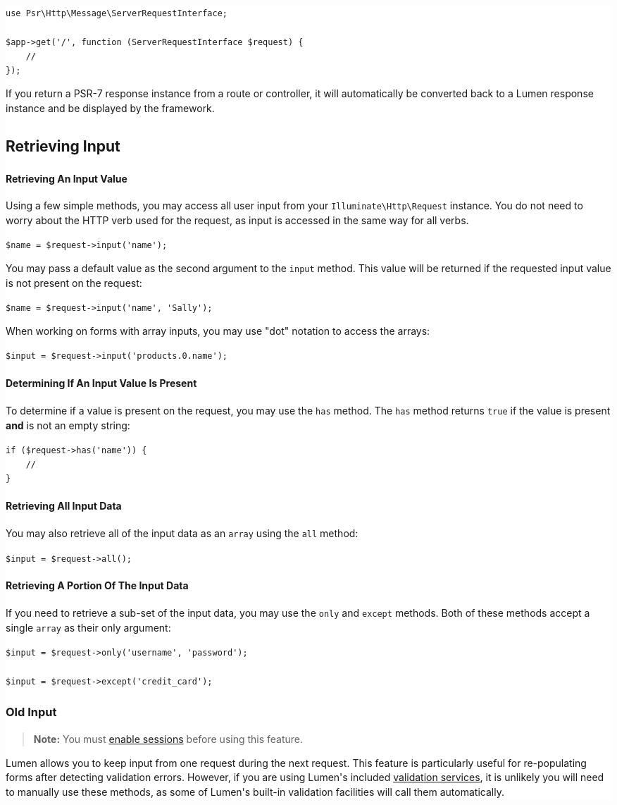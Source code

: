 	use Psr\Http\Message\ServerRequestInterface;

	$app->get('/', function (ServerRequestInterface $request) {
		//
	});

If you return a PSR-7 response instance from a route or controller, it will automatically be converted back to a Lumen response instance and be displayed by the framework.

## Retrieving Input

#### Retrieving An Input Value

Using a few simple methods, you may access all user input from your `Illuminate\Http\Request` instance. You do not need to worry about the HTTP verb used for the request, as input is accessed in the same way for all verbs.

	$name = $request->input('name');

You may pass a default value as the second argument to the `input` method. This value will be returned if the requested input value is not present on the request:

	$name = $request->input('name', 'Sally');

When working on forms with array inputs, you may use "dot" notation to access the arrays:

	$input = $request->input('products.0.name');

#### Determining If An Input Value Is Present

To determine if a value is present on the request, you may use the `has` method. The `has` method returns `true` if the value is present **and** is not an empty string:

	if ($request->has('name')) {
		//
	}

#### Retrieving All Input Data

You may also retrieve all of the input data as an `array` using the `all` method:

	$input = $request->all();

#### Retrieving A Portion Of The Input Data

If you need to retrieve a sub-set of the input data, you may use the `only` and `except` methods. Both of these methods accept a single `array` as their only argument:

	$input = $request->only('username', 'password');

	$input = $request->except('credit_card');

### Old Input

> **Note:** You must [enable sessions](/docs/session) before using this feature.

Lumen allows you to keep input from one request during the next request. This feature is particularly useful for re-populating forms after detecting validation errors. However, if you are using Lumen's included [validation services](/docs/validation), it is unlikely you will need to manually use these methods, as some of Lumen's built-in validation facilities will call them automatically.
